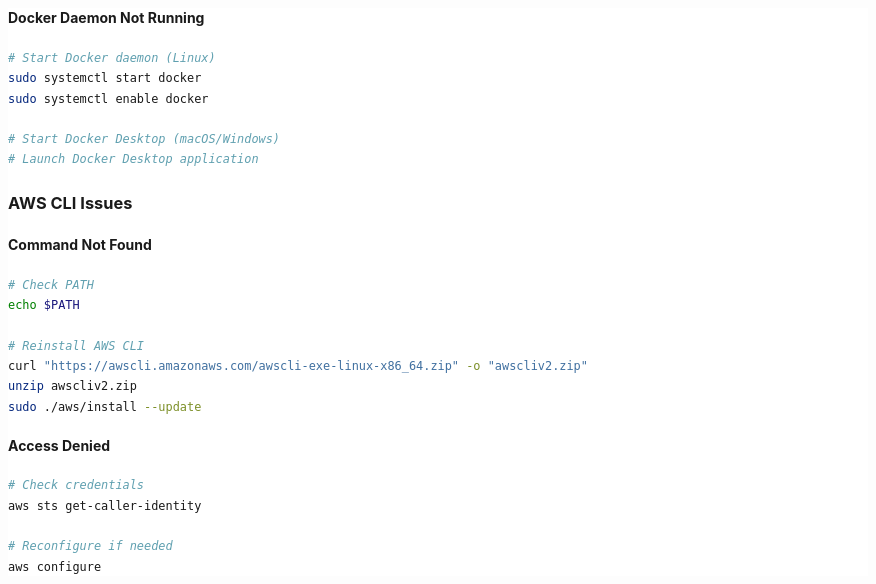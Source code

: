 #### Docker Daemon Not Running
```bash
# Start Docker daemon (Linux)
sudo systemctl start docker
sudo systemctl enable docker

# Start Docker Desktop (macOS/Windows)
# Launch Docker Desktop application
```

### **AWS CLI Issues**

#### Command Not Found
```bash
# Check PATH
echo $PATH

# Reinstall AWS CLI
curl "https://awscli.amazonaws.com/awscli-exe-linux-x86_64.zip" -o "awscliv2.zip"
unzip awscliv2.zip
sudo ./aws/install --update
```

#### Access Denied
```bash
# Check credentials
aws sts get-caller-identity

# Reconfigure if needed
aws configure
```

